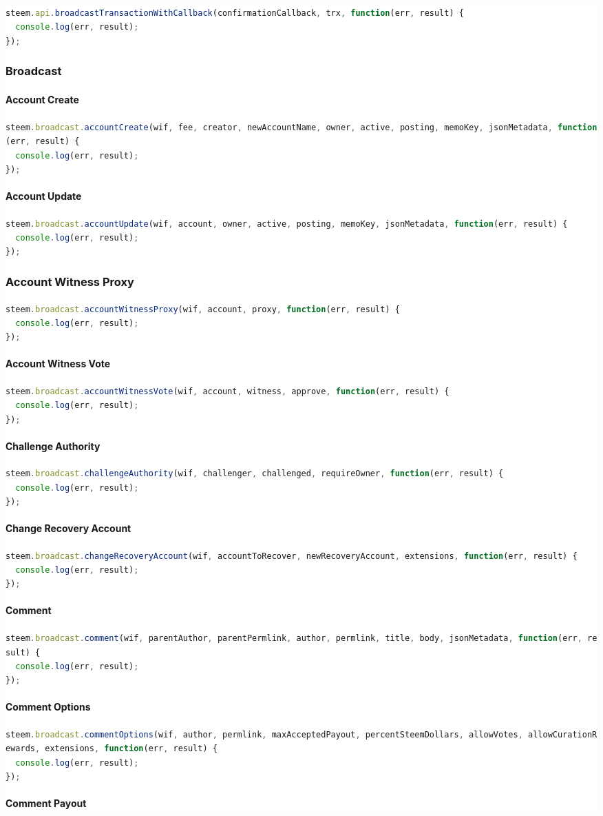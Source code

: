 ```javascript
steem.api.broadcastTransactionWithCallback(confirmationCallback, trx, function(err, result) {
  console.log(err, result);
});
```
### Broadcast

#### Account Create
```javascript
steem.broadcast.accountCreate(wif, fee, creator, newAccountName, owner, active, posting, memoKey, jsonMetadata, function(err, result) {
  console.log(err, result);
});
```
#### Account Update
```javascript
steem.broadcast.accountUpdate(wif, account, owner, active, posting, memoKey, jsonMetadata, function(err, result) {
  console.log(err, result);
});
```
### Account Witness Proxy
```javascript
steem.broadcast.accountWitnessProxy(wif, account, proxy, function(err, result) {
  console.log(err, result);
});
```
#### Account Witness Vote
```javascript
steem.broadcast.accountWitnessVote(wif, account, witness, approve, function(err, result) {
  console.log(err, result);
});
```
#### Challenge Authority
```javascript
steem.broadcast.challengeAuthority(wif, challenger, challenged, requireOwner, function(err, result) {
  console.log(err, result);
});
```
#### Change Recovery Account
```javascript
steem.broadcast.changeRecoveryAccount(wif, accountToRecover, newRecoveryAccount, extensions, function(err, result) {
  console.log(err, result);
});
```
#### Comment
```javascript
steem.broadcast.comment(wif, parentAuthor, parentPermlink, author, permlink, title, body, jsonMetadata, function(err, result) {
  console.log(err, result);
});
```
#### Comment Options
```javascript
steem.broadcast.commentOptions(wif, author, permlink, maxAcceptedPayout, percentSteemDollars, allowVotes, allowCurationRewards, extensions, function(err, result) {
  console.log(err, result);
});
```
#### Comment Payout
```javascript
```